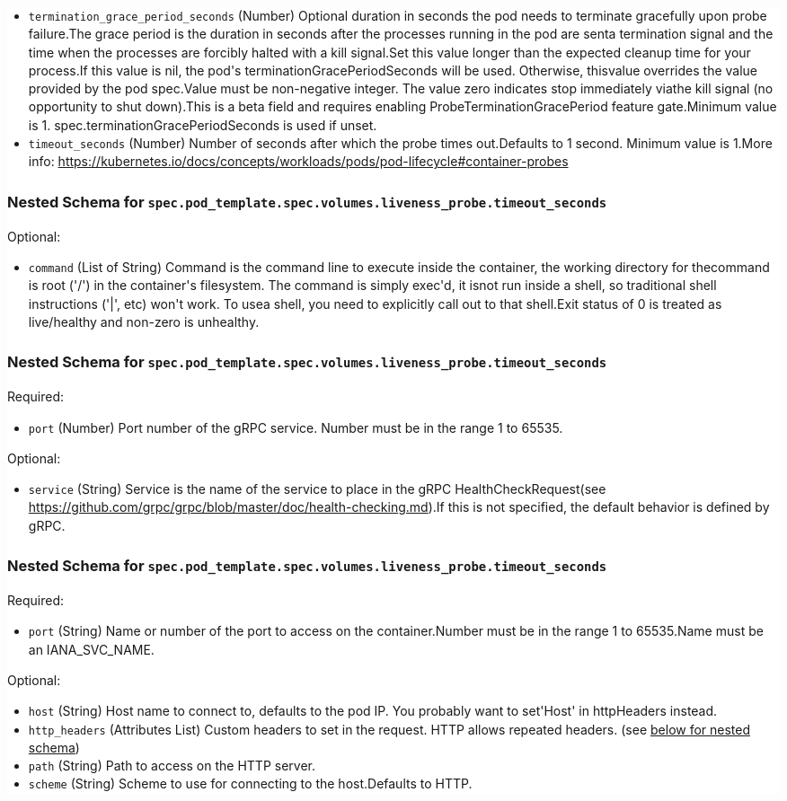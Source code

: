 - `termination_grace_period_seconds` (Number) Optional duration in seconds the pod needs to terminate gracefully upon probe failure.The grace period is the duration in seconds after the processes running in the pod are senta termination signal and the time when the processes are forcibly halted with a kill signal.Set this value longer than the expected cleanup time for your process.If this value is nil, the pod's terminationGracePeriodSeconds will be used. Otherwise, thisvalue overrides the value provided by the pod spec.Value must be non-negative integer. The value zero indicates stop immediately viathe kill signal (no opportunity to shut down).This is a beta field and requires enabling ProbeTerminationGracePeriod feature gate.Minimum value is 1. spec.terminationGracePeriodSeconds is used if unset.
- `timeout_seconds` (Number) Number of seconds after which the probe times out.Defaults to 1 second. Minimum value is 1.More info: https://kubernetes.io/docs/concepts/workloads/pods/pod-lifecycle#container-probes

<a id="nestedatt--spec--pod_template--spec--volumes--liveness_probe--exec"></a>
### Nested Schema for `spec.pod_template.spec.volumes.liveness_probe.timeout_seconds`

Optional:

- `command` (List of String) Command is the command line to execute inside the container, the working directory for thecommand  is root ('/') in the container's filesystem. The command is simply exec'd, it isnot run inside a shell, so traditional shell instructions ('|', etc) won't work. To usea shell, you need to explicitly call out to that shell.Exit status of 0 is treated as live/healthy and non-zero is unhealthy.


<a id="nestedatt--spec--pod_template--spec--volumes--liveness_probe--grpc"></a>
### Nested Schema for `spec.pod_template.spec.volumes.liveness_probe.timeout_seconds`

Required:

- `port` (Number) Port number of the gRPC service. Number must be in the range 1 to 65535.

Optional:

- `service` (String) Service is the name of the service to place in the gRPC HealthCheckRequest(see https://github.com/grpc/grpc/blob/master/doc/health-checking.md).If this is not specified, the default behavior is defined by gRPC.


<a id="nestedatt--spec--pod_template--spec--volumes--liveness_probe--http_get"></a>
### Nested Schema for `spec.pod_template.spec.volumes.liveness_probe.timeout_seconds`

Required:

- `port` (String) Name or number of the port to access on the container.Number must be in the range 1 to 65535.Name must be an IANA_SVC_NAME.

Optional:

- `host` (String) Host name to connect to, defaults to the pod IP. You probably want to set'Host' in httpHeaders instead.
- `http_headers` (Attributes List) Custom headers to set in the request. HTTP allows repeated headers. (see [below for nested schema](#nestedatt--spec--pod_template--spec--volumes--liveness_probe--timeout_seconds--http_headers))
- `path` (String) Path to access on the HTTP server.
- `scheme` (String) Scheme to use for connecting to the host.Defaults to HTTP.
